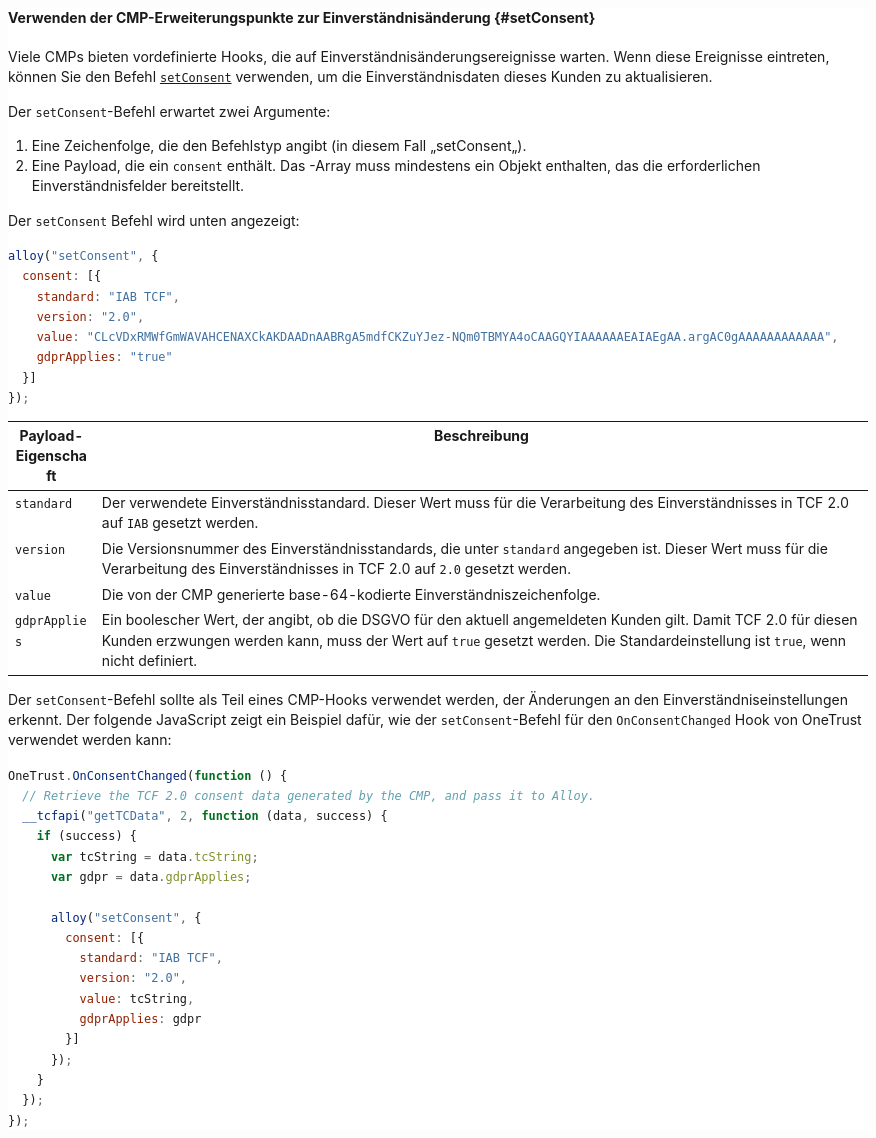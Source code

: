#### Verwenden der CMP-Erweiterungspunkte zur Einverständnisänderung {#setConsent}

Viele CMPs bieten vordefinierte Hooks, die auf Einverständnisänderungsereignisse warten. Wenn diese Ereignisse eintreten, können Sie den Befehl [`setConsent`](/help/web-sdk/commands/setconsent.md) verwenden, um die Einverständnisdaten dieses Kunden zu aktualisieren.

Der `setConsent`-Befehl erwartet zwei Argumente:

1. Eine Zeichenfolge, die den Befehlstyp angibt (in diesem Fall „setConsent„).
1. Eine Payload, die ein `consent` enthält. Das -Array muss mindestens ein Objekt enthalten, das die erforderlichen Einverständnisfelder bereitstellt.

Der `setConsent` Befehl wird unten angezeigt:

```js
alloy("setConsent", {
  consent: [{
    standard: "IAB TCF",
    version: "2.0",
    value: "CLcVDxRMWfGmWAVAHCENAXCkAKDAADnAABRgA5mdfCKZuYJez-NQm0TBMYA4oCAAGQYIAAAAAAEAIAEgAA.argAC0gAAAAAAAAAAAA",
    gdprApplies: "true"
  }]
});
```

| Payload-Eigenschaft | Beschreibung |
| --- | --- |
| `standard` | Der verwendete Einverständnisstandard. Dieser Wert muss für die Verarbeitung des Einverständnisses in TCF 2.0 auf `IAB` gesetzt werden. |
| `version` | Die Versionsnummer des Einverständnisstandards, die unter `standard` angegeben ist. Dieser Wert muss für die Verarbeitung des Einverständnisses in TCF 2.0 auf `2.0` gesetzt werden. |
| `value` | Die von der CMP generierte base-64-kodierte Einverständniszeichenfolge. |
| `gdprApplies` | Ein boolescher Wert, der angibt, ob die DSGVO für den aktuell angemeldeten Kunden gilt. Damit TCF 2.0 für diesen Kunden erzwungen werden kann, muss der Wert auf `true` gesetzt werden. Die Standardeinstellung ist `true`, wenn nicht definiert. |

Der `setConsent`-Befehl sollte als Teil eines CMP-Hooks verwendet werden, der Änderungen an den Einverständniseinstellungen erkennt. Der folgende JavaScript zeigt ein Beispiel dafür, wie der `setConsent`-Befehl für den `OnConsentChanged` Hook von OneTrust verwendet werden kann:

```js
OneTrust.OnConsentChanged(function () {
  // Retrieve the TCF 2.0 consent data generated by the CMP, and pass it to Alloy. 
  __tcfapi("getTCData", 2, function (data, success) {
    if (success) {
      var tcString = data.tcString;
      var gdpr = data.gdprApplies;

      alloy("setConsent", {
        consent: [{
          standard: "IAB TCF",
          version: "2.0",
          value: tcString,
          gdprApplies: gdpr
        }]
      });
    }
  });
});
```
